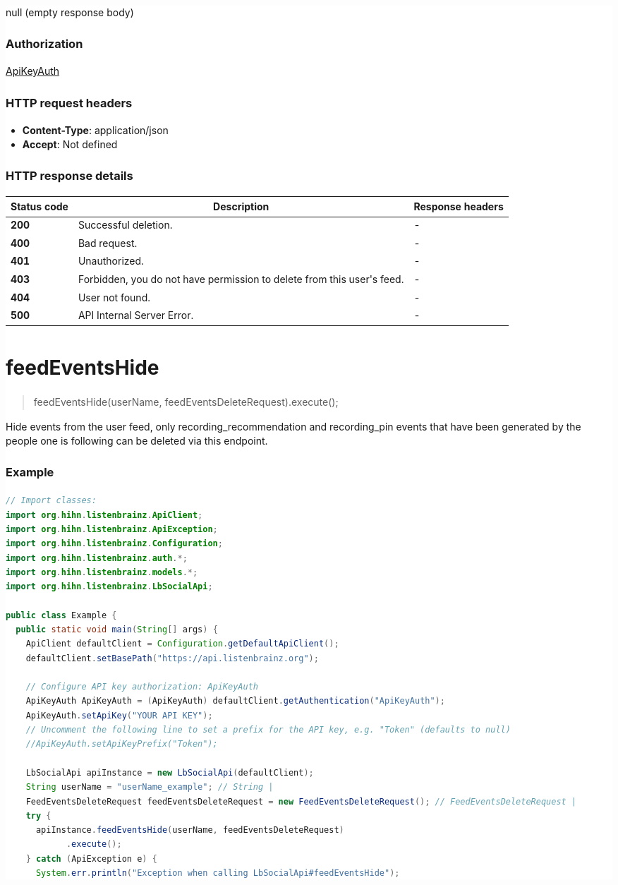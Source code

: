 null (empty response body)

### Authorization

[ApiKeyAuth](../README.md#ApiKeyAuth)

### HTTP request headers

 - **Content-Type**: application/json
 - **Accept**: Not defined

### HTTP response details
| Status code | Description | Response headers |
|-------------|-------------|------------------|
| **200** | Successful deletion. |  -  |
| **400** | Bad request. |  -  |
| **401** | Unauthorized. |  -  |
| **403** | Forbidden, you do not have permission to delete from this user&#39;s feed. |  -  |
| **404** | User not found. |  -  |
| **500** | API Internal Server Error. |  -  |

<a id="feedEventsHide"></a>
# **feedEventsHide**
> feedEventsHide(userName, feedEventsDeleteRequest).execute();

Hide events from the user feed, only recording_recommendation and recording_pin events that have been generated by the people one is following can be deleted via this endpoint.

### Example
```java
// Import classes:
import org.hihn.listenbrainz.ApiClient;
import org.hihn.listenbrainz.ApiException;
import org.hihn.listenbrainz.Configuration;
import org.hihn.listenbrainz.auth.*;
import org.hihn.listenbrainz.models.*;
import org.hihn.listenbrainz.LbSocialApi;

public class Example {
  public static void main(String[] args) {
    ApiClient defaultClient = Configuration.getDefaultApiClient();
    defaultClient.setBasePath("https://api.listenbrainz.org");
    
    // Configure API key authorization: ApiKeyAuth
    ApiKeyAuth ApiKeyAuth = (ApiKeyAuth) defaultClient.getAuthentication("ApiKeyAuth");
    ApiKeyAuth.setApiKey("YOUR API KEY");
    // Uncomment the following line to set a prefix for the API key, e.g. "Token" (defaults to null)
    //ApiKeyAuth.setApiKeyPrefix("Token");

    LbSocialApi apiInstance = new LbSocialApi(defaultClient);
    String userName = "userName_example"; // String | 
    FeedEventsDeleteRequest feedEventsDeleteRequest = new FeedEventsDeleteRequest(); // FeedEventsDeleteRequest | 
    try {
      apiInstance.feedEventsHide(userName, feedEventsDeleteRequest)
            .execute();
    } catch (ApiException e) {
      System.err.println("Exception when calling LbSocialApi#feedEventsHide");
```